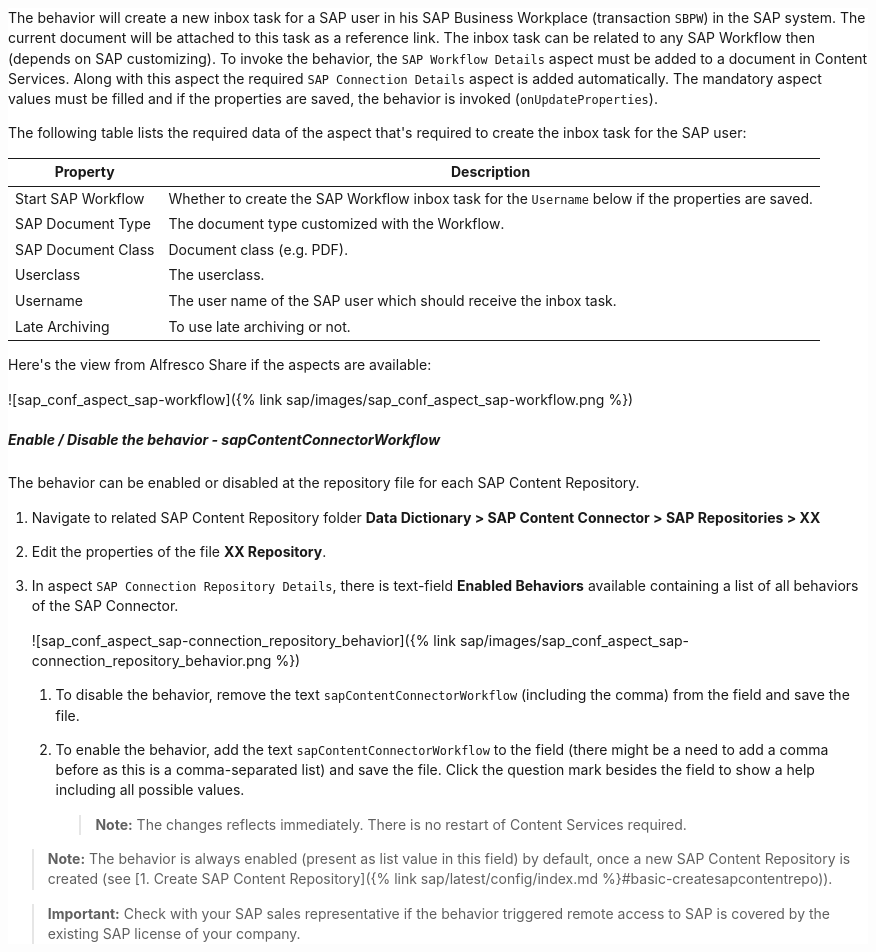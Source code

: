 The behavior will create a new inbox task for a SAP user in his SAP Business Workplace (transaction `SBPW`) in the SAP system. The current document will be attached to this task as a reference link. The inbox task can be related to any SAP Workflow then (depends on SAP customizing). To invoke the behavior, the `SAP Workflow Details` aspect must be added to a document in Content Services. Along with this aspect the required `SAP Connection Details` aspect is added automatically. The mandatory aspect values must be filled and if the properties are saved, the behavior is invoked (`onUpdateProperties`).

The following table lists the required data of the aspect that's required to create the inbox task for the SAP user:

| Property  | Description |
| --------- | ----------- |
| Start SAP Workflow | Whether to create the SAP Workflow inbox task for the `Username` below if the properties are saved. |
| SAP Document Type | The document type customized with the Workflow. |
| SAP Document Class | Document class (e.g. PDF). |
| Userclass | The userclass. |
| Username | The user name of the SAP user which should receive the inbox task. |
| Late Archiving | To use late archiving or not. |

Here's the view from Alfresco Share if the aspects are available:

![sap_conf_aspect_sap-workflow]({% link sap/images/sap_conf_aspect_sap-workflow.png %})

##### Enable / Disable the behavior - sapContentConnectorWorkflow

The behavior can be enabled or disabled at the repository file for each SAP Content Repository.

1. Navigate to related SAP Content Repository folder **Data Dictionary > SAP Content Connector > SAP Repositories > XX**
2. Edit the properties of the file **XX Repository**.
3. In aspect `SAP Connection Repository Details`, there is text-field **Enabled Behaviors** available containing a list of all behaviors of the SAP Connector.

    ![sap_conf_aspect_sap-connection_repository_behavior]({% link sap/images/sap_conf_aspect_sap-connection_repository_behavior.png %})

    1. To disable the behavior, remove the text `sapContentConnectorWorkflow` (including the comma) from the field and save the file.
    2. To enable the behavior, add the text `sapContentConnectorWorkflow` to the field (there might be a need to add a comma before as this is a comma-separated list) and save the file. Click the question mark besides the field to show a help including all possible values.

        > **Note:** The changes reflects immediately. There is no restart of Content Services required.

> **Note:** The behavior is always enabled (present as list value in this field) by default, once a new SAP Content Repository is created (see [1. Create SAP Content Repository]({% link sap/latest/config/index.md %}#basic-createsapcontentrepo)).

> **Important:** Check with your SAP sales representative if the behavior triggered remote access to SAP is covered by the existing SAP license of your company.
